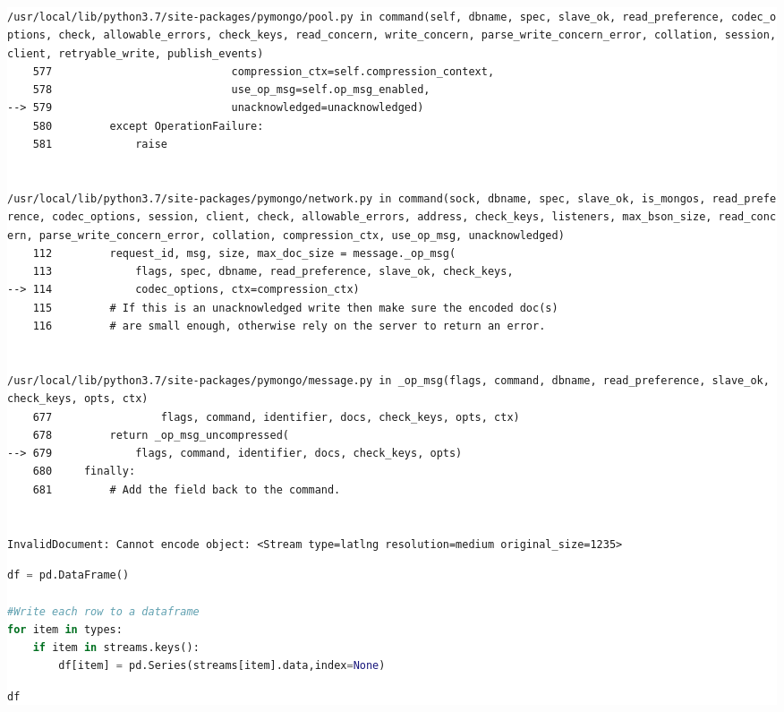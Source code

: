 
    /usr/local/lib/python3.7/site-packages/pymongo/pool.py in command(self, dbname, spec, slave_ok, read_preference, codec_options, check, allowable_errors, check_keys, read_concern, write_concern, parse_write_concern_error, collation, session, client, retryable_write, publish_events)
        577                            compression_ctx=self.compression_context,
        578                            use_op_msg=self.op_msg_enabled,
    --> 579                            unacknowledged=unacknowledged)
        580         except OperationFailure:
        581             raise


    /usr/local/lib/python3.7/site-packages/pymongo/network.py in command(sock, dbname, spec, slave_ok, is_mongos, read_preference, codec_options, session, client, check, allowable_errors, address, check_keys, listeners, max_bson_size, read_concern, parse_write_concern_error, collation, compression_ctx, use_op_msg, unacknowledged)
        112         request_id, msg, size, max_doc_size = message._op_msg(
        113             flags, spec, dbname, read_preference, slave_ok, check_keys,
    --> 114             codec_options, ctx=compression_ctx)
        115         # If this is an unacknowledged write then make sure the encoded doc(s)
        116         # are small enough, otherwise rely on the server to return an error.


    /usr/local/lib/python3.7/site-packages/pymongo/message.py in _op_msg(flags, command, dbname, read_preference, slave_ok, check_keys, opts, ctx)
        677                 flags, command, identifier, docs, check_keys, opts, ctx)
        678         return _op_msg_uncompressed(
    --> 679             flags, command, identifier, docs, check_keys, opts)
        680     finally:
        681         # Add the field back to the command.


    InvalidDocument: Cannot encode object: <Stream type=latlng resolution=medium original_size=1235>



```python
df = pd.DataFrame()

#Write each row to a dataframe
for item in types:
    if item in streams.keys():
        df[item] = pd.Series(streams[item].data,index=None)
```


```python
df
```




<div>
<style scoped>
    .dataframe tbody tr th:only-of-type {
        vertical-align: middle;
    }

    .dataframe tbody tr th {
        vertical-align: top;
    }
